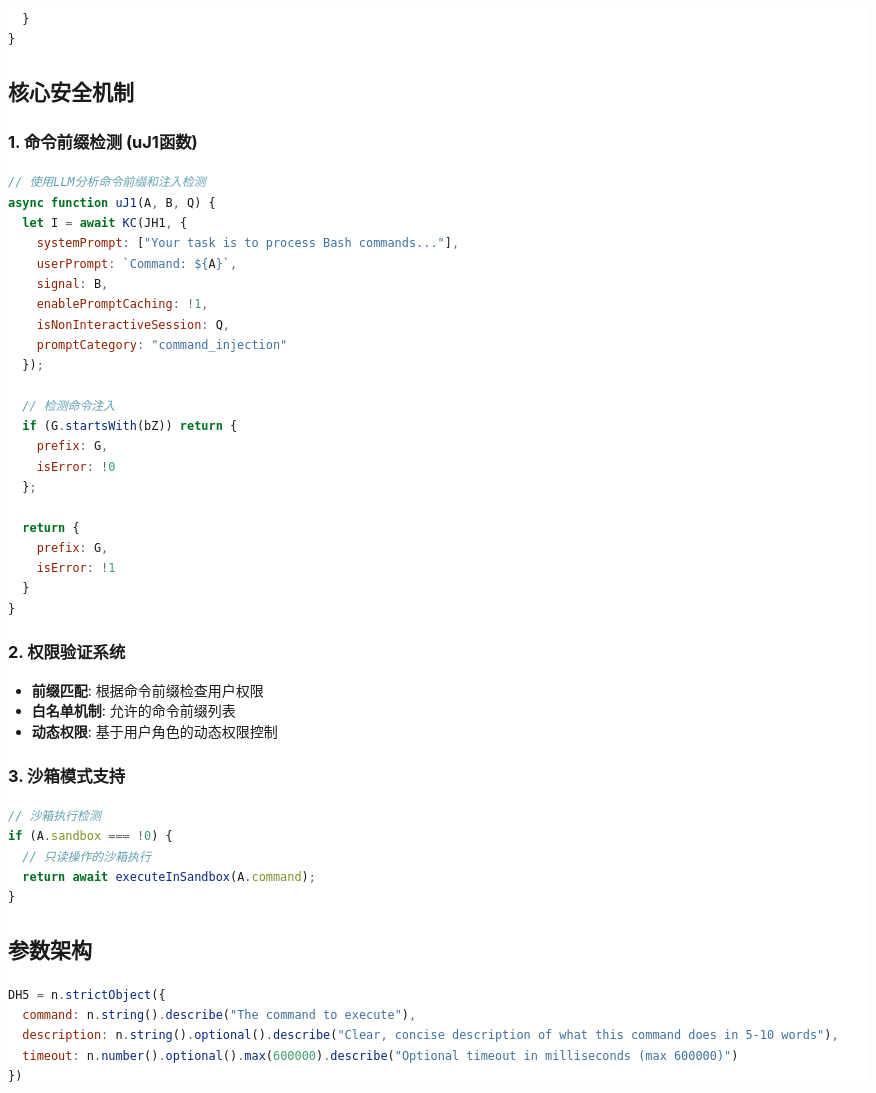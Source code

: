 ```javascript
  }
}
```

## 核心安全机制

### 1. 命令前缀检测 (uJ1函数)
```javascript
// 使用LLM分析命令前缀和注入检测
async function uJ1(A, B, Q) {
  let I = await KC(JH1, {
    systemPrompt: ["Your task is to process Bash commands..."],
    userPrompt: `Command: ${A}`,
    signal: B,
    enablePromptCaching: !1,
    isNonInteractiveSession: Q,
    promptCategory: "command_injection"
  });
  
  // 检测命令注入
  if (G.startsWith(bZ)) return {
    prefix: G,
    isError: !0
  };
  
  return {
    prefix: G,
    isError: !1
  }
}
```

### 2. 权限验证系统
- **前缀匹配**: 根据命令前缀检查用户权限
- **白名单机制**: 允许的命令前缀列表
- **动态权限**: 基于用户角色的动态权限控制

### 3. 沙箱模式支持
```javascript
// 沙箱执行检测
if (A.sandbox === !0) {
  // 只读操作的沙箱执行
  return await executeInSandbox(A.command);
}
```

## 参数架构
```javascript
DH5 = n.strictObject({
  command: n.string().describe("The command to execute"),
  description: n.string().optional().describe("Clear, concise description of what this command does in 5-10 words"),
  timeout: n.number().optional().max(600000).describe("Optional timeout in milliseconds (max 600000)")
})
```
